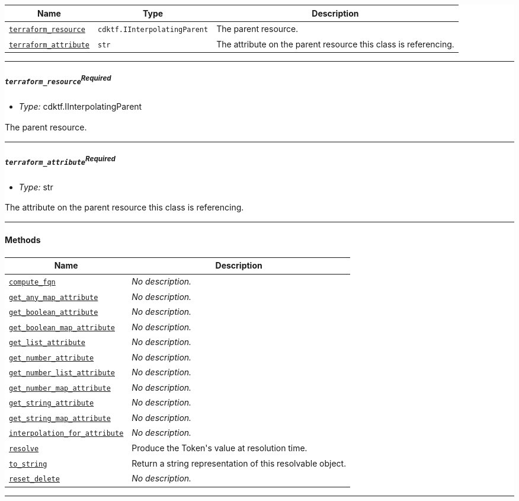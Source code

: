 | **Name** | **Type** | **Description** |
| --- | --- | --- |
| <code><a href="#@cdktf/provider-digitalocean.vpc.VpcTimeoutsOutputReference.Initializer.parameter.terraformResource">terraform_resource</a></code> | <code>cdktf.IInterpolatingParent</code> | The parent resource. |
| <code><a href="#@cdktf/provider-digitalocean.vpc.VpcTimeoutsOutputReference.Initializer.parameter.terraformAttribute">terraform_attribute</a></code> | <code>str</code> | The attribute on the parent resource this class is referencing. |

---

##### `terraform_resource`<sup>Required</sup> <a name="terraform_resource" id="@cdktf/provider-digitalocean.vpc.VpcTimeoutsOutputReference.Initializer.parameter.terraformResource"></a>

- *Type:* cdktf.IInterpolatingParent

The parent resource.

---

##### `terraform_attribute`<sup>Required</sup> <a name="terraform_attribute" id="@cdktf/provider-digitalocean.vpc.VpcTimeoutsOutputReference.Initializer.parameter.terraformAttribute"></a>

- *Type:* str

The attribute on the parent resource this class is referencing.

---

#### Methods <a name="Methods" id="Methods"></a>

| **Name** | **Description** |
| --- | --- |
| <code><a href="#@cdktf/provider-digitalocean.vpc.VpcTimeoutsOutputReference.computeFqn">compute_fqn</a></code> | *No description.* |
| <code><a href="#@cdktf/provider-digitalocean.vpc.VpcTimeoutsOutputReference.getAnyMapAttribute">get_any_map_attribute</a></code> | *No description.* |
| <code><a href="#@cdktf/provider-digitalocean.vpc.VpcTimeoutsOutputReference.getBooleanAttribute">get_boolean_attribute</a></code> | *No description.* |
| <code><a href="#@cdktf/provider-digitalocean.vpc.VpcTimeoutsOutputReference.getBooleanMapAttribute">get_boolean_map_attribute</a></code> | *No description.* |
| <code><a href="#@cdktf/provider-digitalocean.vpc.VpcTimeoutsOutputReference.getListAttribute">get_list_attribute</a></code> | *No description.* |
| <code><a href="#@cdktf/provider-digitalocean.vpc.VpcTimeoutsOutputReference.getNumberAttribute">get_number_attribute</a></code> | *No description.* |
| <code><a href="#@cdktf/provider-digitalocean.vpc.VpcTimeoutsOutputReference.getNumberListAttribute">get_number_list_attribute</a></code> | *No description.* |
| <code><a href="#@cdktf/provider-digitalocean.vpc.VpcTimeoutsOutputReference.getNumberMapAttribute">get_number_map_attribute</a></code> | *No description.* |
| <code><a href="#@cdktf/provider-digitalocean.vpc.VpcTimeoutsOutputReference.getStringAttribute">get_string_attribute</a></code> | *No description.* |
| <code><a href="#@cdktf/provider-digitalocean.vpc.VpcTimeoutsOutputReference.getStringMapAttribute">get_string_map_attribute</a></code> | *No description.* |
| <code><a href="#@cdktf/provider-digitalocean.vpc.VpcTimeoutsOutputReference.interpolationForAttribute">interpolation_for_attribute</a></code> | *No description.* |
| <code><a href="#@cdktf/provider-digitalocean.vpc.VpcTimeoutsOutputReference.resolve">resolve</a></code> | Produce the Token's value at resolution time. |
| <code><a href="#@cdktf/provider-digitalocean.vpc.VpcTimeoutsOutputReference.toString">to_string</a></code> | Return a string representation of this resolvable object. |
| <code><a href="#@cdktf/provider-digitalocean.vpc.VpcTimeoutsOutputReference.resetDelete">reset_delete</a></code> | *No description.* |

---